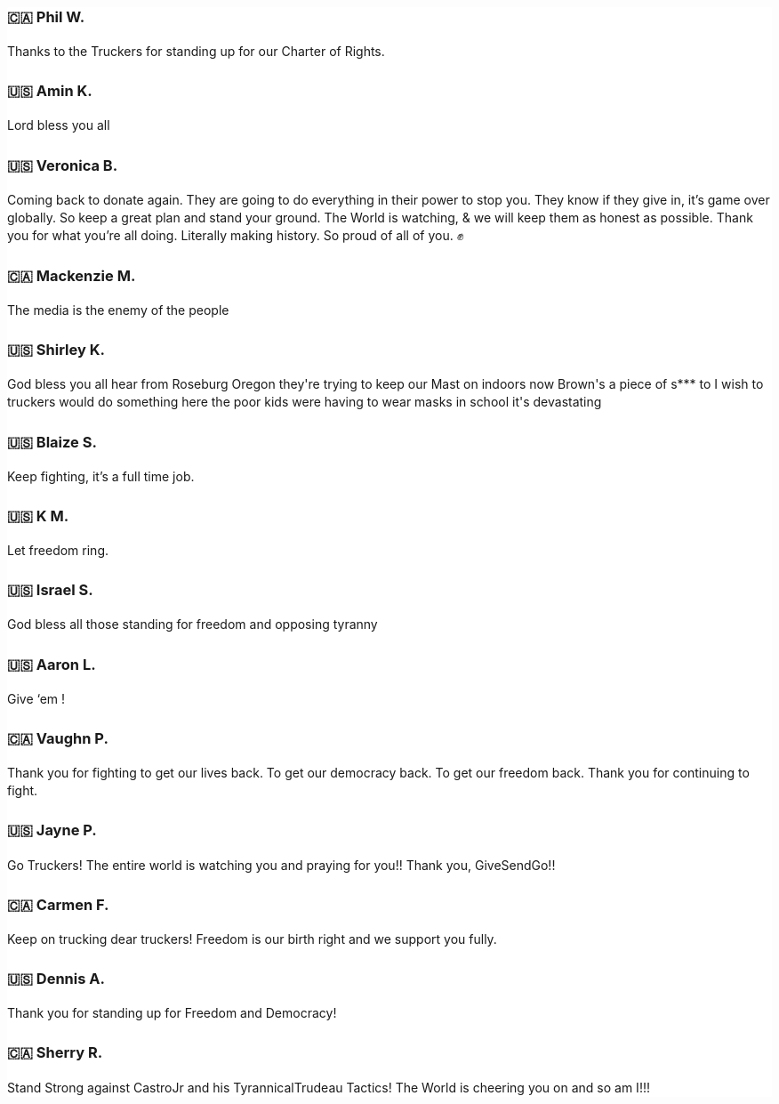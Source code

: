### 🇨🇦 Phil W.
Thanks to the Truckers for standing up for our Charter of Rights.

### 🇺🇸 Amin K.
Lord bless you all

### 🇺🇸 Veronica  B.
Coming back to donate again. They are going to do everything in their power to stop you. They know if they give in, it’s game over globally. So keep a great plan and stand your ground. The World is watching, & we will keep them as honest as possible. Thank you for what you’re all doing. Literally making history. So proud of all of you. ✊

### 🇨🇦 Mackenzie M.
The media is the enemy of the people

### 🇺🇸 Shirley K.
God bless you all hear from Roseburg Oregon they're trying to keep our Mast on indoors now Brown's a piece of s*** to I wish to truckers would do something here the poor kids were having to wear masks in school it's devastating

### 🇺🇸 Blaize S.
Keep fighting, it’s a full time job. 

### 🇺🇸 K M.
Let freedom ring.

### 🇺🇸 Israel S.
God bless all those standing for freedom and opposing tyranny 

### 🇺🇸 Aaron  L.
Give ‘em !

### 🇨🇦 Vaughn P.
Thank you for fighting to get our lives back. To get our democracy back. To get our freedom back. Thank you for continuing to fight.  

### 🇺🇸 Jayne P.
Go Truckers! The entire world is watching you and praying for you!! Thank you, GiveSendGo!!

### 🇨🇦 Carmen F.
Keep on trucking dear truckers! Freedom is our birth right and we support you fully.

### 🇺🇸 Dennis A.
Thank you for standing up for Freedom and Democracy!

### 🇨🇦 Sherry R.
Stand Strong against CastroJr and his TyrannicalTrudeau Tactics! The World is cheering you on and so am I!!!
